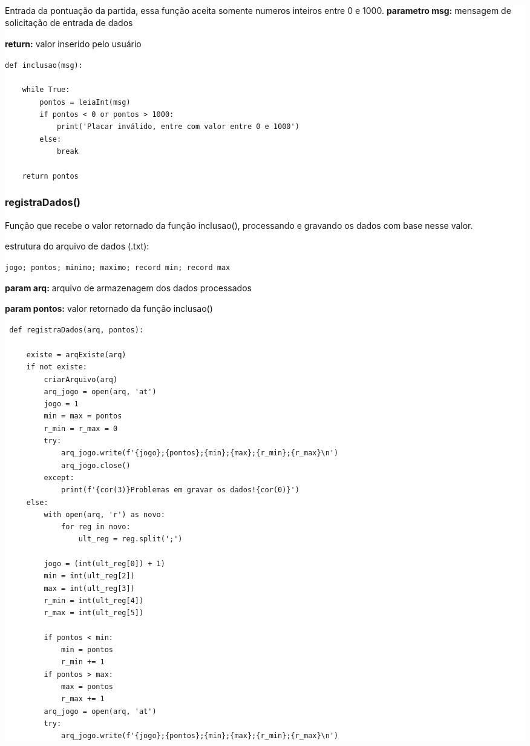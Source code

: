 Entrada da pontuação da partida, essa função aceita somente numeros inteiros
entre 0 e 1000.
__parametro msg:__ mensagem de solicitação de entrada de dados

__return:__ valor inserido pelo usuário
 
 ```
 def inclusao(msg):
     
     while True:
         pontos = leiaInt(msg)
         if pontos < 0 or pontos > 1000:
             print('Placar inválido, entre com valor entre 0 e 1000')
         else:
             break
  
     return pontos
 ``` 
  
### registraDados()

Função que recebe o valor retornado da função inclusao(), processando e gravando os dados com base nesse valor.

estrutura do arquivo de dados (.txt):
```
jogo; pontos; minimo; maximo; record min; record max
```
__param arq:__ arquivo de armazenagem dos dados processados

__param pontos:__ valor retornado da função inclusao()

```
 def registraDados(arq, pontos):
     
     existe = arqExiste(arq)
     if not existe:
         criarArquivo(arq)
         arq_jogo = open(arq, 'at')
         jogo = 1
         min = max = pontos
         r_min = r_max = 0
         try:
             arq_jogo.write(f'{jogo};{pontos};{min};{max};{r_min};{r_max}\n')
             arq_jogo.close()
         except:
             print(f'{cor(3)}Problemas em gravar os dados!{cor(0)}')
     else:
         with open(arq, 'r') as novo:
             for reg in novo:
                 ult_reg = reg.split(';')
  
         jogo = (int(ult_reg[0]) + 1)
         min = int(ult_reg[2])
         max = int(ult_reg[3])
         r_min = int(ult_reg[4])
         r_max = int(ult_reg[5])
  
         if pontos < min:
             min = pontos
             r_min += 1
         if pontos > max:
             max = pontos
             r_max += 1
         arq_jogo = open(arq, 'at')
         try:
             arq_jogo.write(f'{jogo};{pontos};{min};{max};{r_min};{r_max}\n')
```